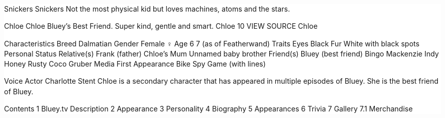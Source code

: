 Snickers
Snickers
Not the most physical kid but loves machines, atoms and the stars.

Chloe
Chloe
Bluey’s Best Friend. Super kind, gentle and smart.
Chloe
10
VIEW SOURCE
Chloe

Characteristics
Breed
Dalmatian
Gender
Female ♀
Age
6
7 (as of Featherwand)
Traits
Eyes
Black
Fur
White with black spots
Personal Status
Relative(s)
Frank (father)
Chloe’s Mum
Unnamed baby brother
Friend(s)
Bluey (best friend)
Bingo
Mackenzie
Indy
Honey
Rusty
Coco
Gruber
Media
First Appearance
Bike
Spy Game (with lines)

Voice Actor
Charlotte Stent
Chloe is a secondary character that has appeared in multiple episodes of Bluey. She is the best friend of Bluey.

Contents
1 Bluey.tv Description
2 Appearance
3 Personality
4 Biography
5 Appearances
6 Trivia
7 Gallery
7.1 Merchandise
